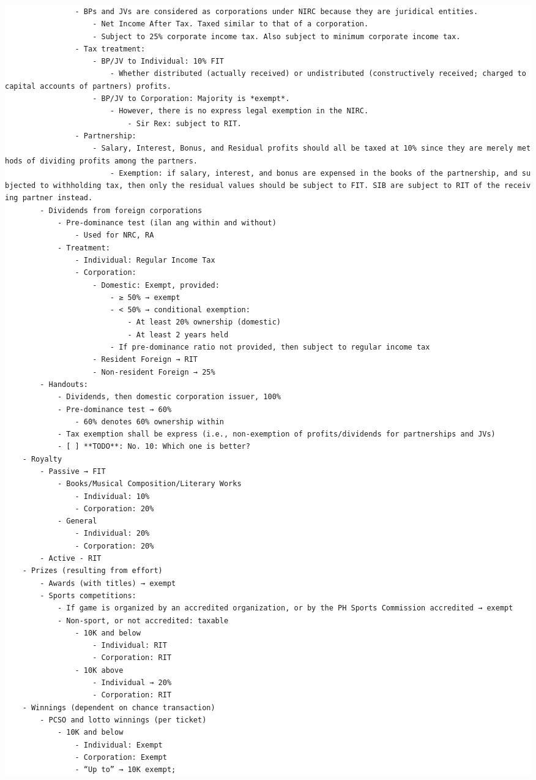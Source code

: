 					- BPs and JVs are considered as corporations under NIRC because they are juridical entities.
						- Net Income After Tax. Taxed similar to that of a corporation.
						- Subject to 25% corporate income tax. Also subject to minimum corporate income tax.
					- Tax treatment:
						- BP/JV to Individual: 10% FIT
							- Whether distributed (actually received) or undistributed (constructively received; charged to capital accounts of partners) profits.
						- BP/JV to Corporation: Majority is *exempt*.
							- However, there is no express legal exemption in the NIRC.
								- Sir Rex: subject to RIT.
					- Partnership:
						- Salary, Interest, Bonus, and Residual profits should all be taxed at 10% since they are merely methods of dividing profits among the partners.
							- Exemption: if salary, interest, and bonus are expensed in the books of the partnership, and subjected to withholding tax, then only the residual values should be subject to FIT. SIB are subject to RIT of the receiving partner instead.
			- Dividends from foreign corporations
				- Pre-dominance test (ilan ang within and without)
					- Used for NRC, RA
				- Treatment:
					- Individual: Regular Income Tax
					- Corporation:
						- Domestic: Exempt, provided:
							- ≥ 50% → exempt
							- < 50% → conditional exemption:
								- At least 20% ownership (domestic)
								- At least 2 years held
							- If pre-dominance ratio not provided, then subject to regular income tax
						- Resident Foreign → RIT
						- Non-resident Foreign → 25%
			- Handouts:
				- Dividends, then domestic corporation issuer, 100%
				- Pre-dominance test → 60%
					- 60% denotes 60% ownership within
				- Tax exemption shall be express (i.e., non-exemption of profits/dividends for partnerships and JVs)
				- [ ] **TODO**: No. 10: Which one is better?
		- Royalty
			- Passive → FIT
				- Books/Musical Composition/Literary Works
					- Individual: 10%
					- Corporation: 20%
				- General
					- Individual: 20%
					- Corporation: 20%
			- Active - RIT
		- Prizes (resulting from effort)
			- Awards (with titles) → exempt
			- Sports competitions:
				- If game is organized by an accredited organization, or by the PH Sports Commission accredited → exempt
				- Non-sport, or not accredited: taxable
					- 10K and below
						- Individual: RIT
						- Corporation: RIT
					- 10K above
						- Individual → 20%
						- Corporation: RIT
		- Winnings (dependent on chance transaction)
			- PCSO and lotto winnings (per ticket)
				- 10K and below
					- Individual: Exempt
					- Corporation: Exempt
					- “Up to” → 10K exempt;